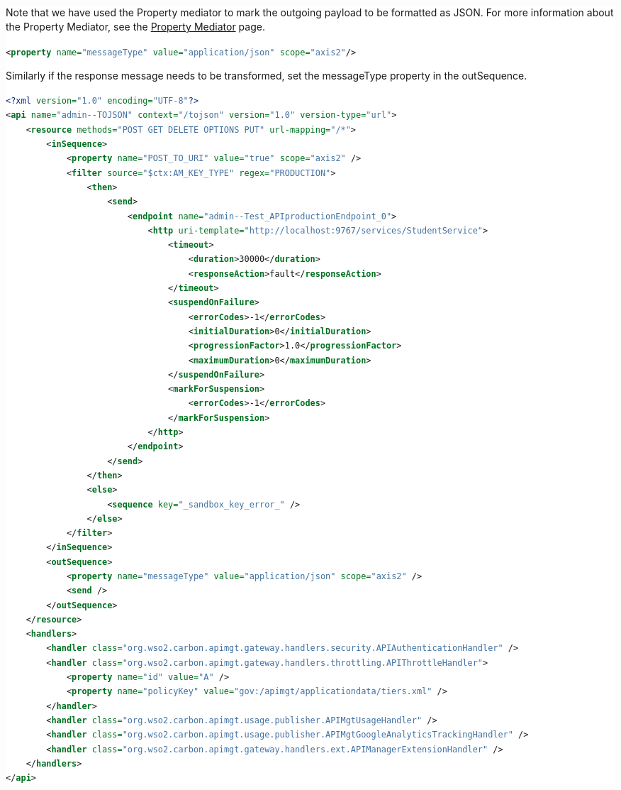 Note that we have used the Property mediator to mark the outgoing payload to be formatted as JSON. For more information 
about the Property Mediator, see the 
[Property Mediator]({{base_path}}/reference/mediators/property-mediator) page.

``` xml
<property name="messageType" value="application/json" scope="axis2"/>
```

Similarly if the response message needs to be transformed, set the messageType property in the outSequence.

``` xml
<?xml version="1.0" encoding="UTF-8"?>
<api name="admin--TOJSON" context="/tojson" version="1.0" version-type="url">
    <resource methods="POST GET DELETE OPTIONS PUT" url-mapping="/*">
        <inSequence>
            <property name="POST_TO_URI" value="true" scope="axis2" />
            <filter source="$ctx:AM_KEY_TYPE" regex="PRODUCTION">
                <then>
                    <send>
                        <endpoint name="admin--Test_APIproductionEndpoint_0">
                            <http uri-template="http://localhost:9767/services/StudentService">
                                <timeout>
                                    <duration>30000</duration>
                                    <responseAction>fault</responseAction>
                                </timeout>
                                <suspendOnFailure>
                                    <errorCodes>-1</errorCodes>
                                    <initialDuration>0</initialDuration>
                                    <progressionFactor>1.0</progressionFactor>
                                    <maximumDuration>0</maximumDuration>
                                </suspendOnFailure>
                                <markForSuspension>
                                    <errorCodes>-1</errorCodes>
                                </markForSuspension>
                            </http>
                        </endpoint>
                    </send>
                </then>
                <else>
                    <sequence key="_sandbox_key_error_" />
                </else>
            </filter>
        </inSequence>
        <outSequence>
            <property name="messageType" value="application/json" scope="axis2" />
            <send />
        </outSequence>
    </resource>
    <handlers>
        <handler class="org.wso2.carbon.apimgt.gateway.handlers.security.APIAuthenticationHandler" />
        <handler class="org.wso2.carbon.apimgt.gateway.handlers.throttling.APIThrottleHandler">
            <property name="id" value="A" />
            <property name="policyKey" value="gov:/apimgt/applicationdata/tiers.xml" />
        </handler>
        <handler class="org.wso2.carbon.apimgt.usage.publisher.APIMgtUsageHandler" />
        <handler class="org.wso2.carbon.apimgt.usage.publisher.APIMgtGoogleAnalyticsTrackingHandler" />
        <handler class="org.wso2.carbon.apimgt.gateway.handlers.ext.APIManagerExtensionHandler" />
    </handlers>
</api>
```
